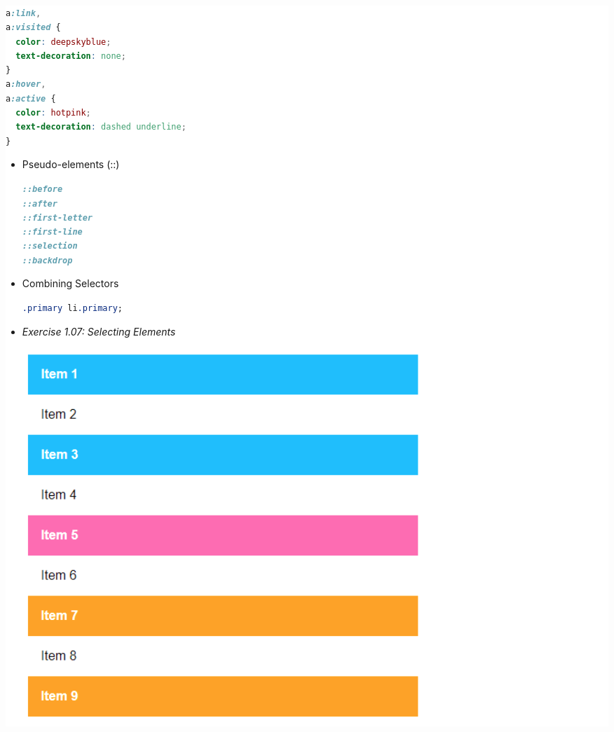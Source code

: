   ```css
  a:link,
  a:visited {
    color: deepskyblue;
    text-decoration: none;
  }
  a:hover,
  a:active {
    color: hotpink;
    text-decoration: dashed underline;
  }
  ```

- Pseudo-elements (::)

  ```css
  ::before
  ::after
  ::first-letter
  ::first-line
  ::selection
  ::backdrop
  ```

- Combining Selectors

  ```css
  .primary li.primary;
  ```

- _Exercise 1.07: Selecting Elements_

  ![Getting Started](chapter1-intro-to-html-and-css/images/ex1-07.png)
